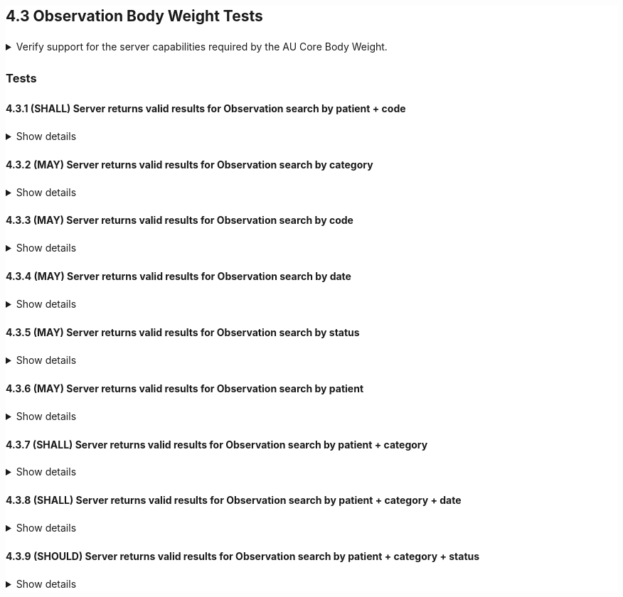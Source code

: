 
## 4.3 Observation Body Weight Tests

<details><summary>Verify support for the server capabilities required by the AU Core Body Weight.</summary></details>

### Tests


#### 4.3.1 (SHALL) Server returns valid results for Observation search by patient + code
<details><summary>Show details</summary></details>



#### 4.3.2 (MAY) Server returns valid results for Observation search by category
<details><summary>Show details</summary></details>



#### 4.3.3 (MAY) Server returns valid results for Observation search by code
<details><summary>Show details</summary></details>



#### 4.3.4 (MAY) Server returns valid results for Observation search by date
<details><summary>Show details</summary></details>



#### 4.3.5 (MAY) Server returns valid results for Observation search by status
<details><summary>Show details</summary></details>



#### 4.3.6 (MAY) Server returns valid results for Observation search by patient
<details><summary>Show details</summary></details>



#### 4.3.7 (SHALL) Server returns valid results for Observation search by patient + category
<details><summary>Show details</summary></details>



#### 4.3.8 (SHALL) Server returns valid results for Observation search by patient + category + date
<details><summary>Show details</summary></details>



#### 4.3.9 (SHOULD) Server returns valid results for Observation search by patient + category + status
<details><summary>Show details</summary></details>
